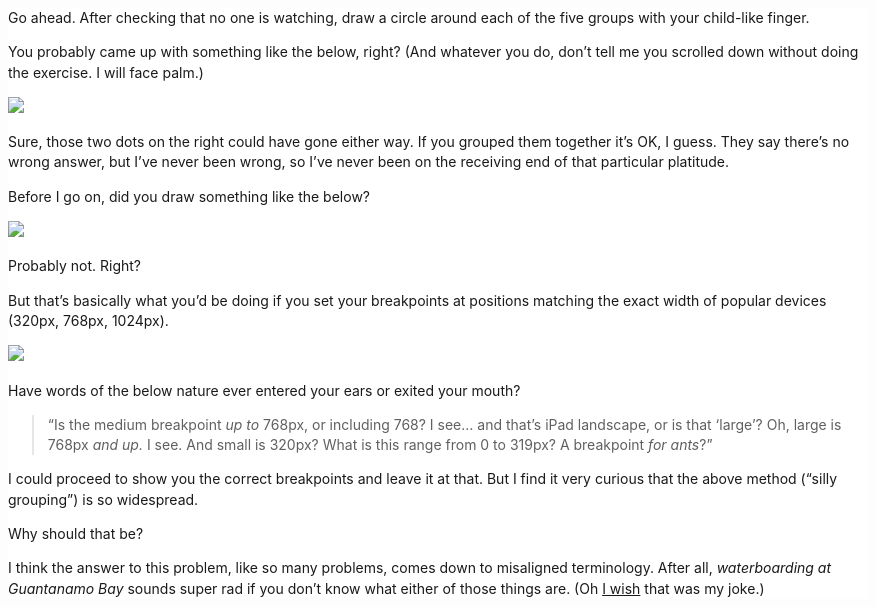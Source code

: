 Go ahead. After checking that no one is watching, draw a circle around each of the five groups with your child-like finger.

You probably came up with something like the below, right? (And whatever you do, don’t tell me you scrolled down without doing the exercise. I will face palm.)







![](https://cdn-images-1.medium.com/max/2000/1*cZcTR2tVMzYg1U1h3cqdNg.png)







Sure, those two dots on the right could have gone either way. If you grouped them together it’s OK, I guess. They say there’s no wrong answer, but I’ve never been wrong, so I’ve never been on the receiving end of that particular platitude.

Before I go on, did you draw something like the below?







![](https://cdn-images-1.medium.com/max/2000/1*RZryP0xAyOy1_WRpBdPIog.png)







Probably not. Right?

But that’s basically what you’d be doing if you set your breakpoints at positions matching the exact width of popular devices (320px, 768px, 1024px).







![](https://cdn-images-1.medium.com/max/2000/1*pwC0py16i-sQr1agaP26QQ.png)







Have words of the below nature ever entered your ears or exited your mouth?

> “Is the medium breakpoint _up to_ 768px, or including 768? I see… and that’s iPad landscape, or is that ‘large’? Oh, large is 768px _and up._ I see. And small is 320px? What is this range from 0 to 319px? A breakpoint _for ants_?”

I could proceed to show you the correct breakpoints and leave it at that. But I find it very curious that the above method (“silly grouping”) is so widespread.

Why should that be?

I think the answer to this problem, like so many problems, comes down to misaligned terminology. After all, _waterboarding at Guantanamo Bay_ sounds super rad if you don’t know what either of those things are. (Oh [I wish](https://www.reddit.com/r/Showerthoughts/comments/2ucx09/waterboarding_at_guantanamo_bay_sounds_super_rad/) that was my joke.)
